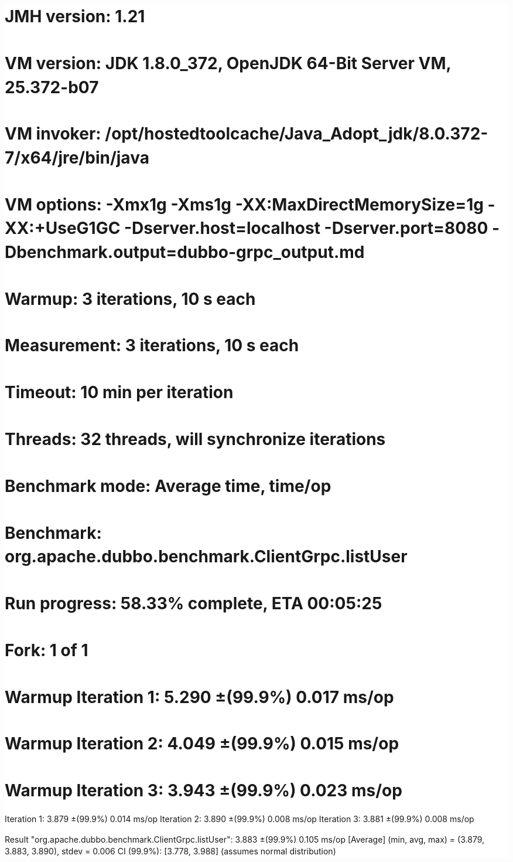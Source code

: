 
# JMH version: 1.21
# VM version: JDK 1.8.0_372, OpenJDK 64-Bit Server VM, 25.372-b07
# VM invoker: /opt/hostedtoolcache/Java_Adopt_jdk/8.0.372-7/x64/jre/bin/java
# VM options: -Xmx1g -Xms1g -XX:MaxDirectMemorySize=1g -XX:+UseG1GC -Dserver.host=localhost -Dserver.port=8080 -Dbenchmark.output=dubbo-grpc_output.md
# Warmup: 3 iterations, 10 s each
# Measurement: 3 iterations, 10 s each
# Timeout: 10 min per iteration
# Threads: 32 threads, will synchronize iterations
# Benchmark mode: Average time, time/op
# Benchmark: org.apache.dubbo.benchmark.ClientGrpc.listUser

# Run progress: 58.33% complete, ETA 00:05:25
# Fork: 1 of 1
# Warmup Iteration   1: 5.290 ±(99.9%) 0.017 ms/op
# Warmup Iteration   2: 4.049 ±(99.9%) 0.015 ms/op
# Warmup Iteration   3: 3.943 ±(99.9%) 0.023 ms/op
Iteration   1: 3.879 ±(99.9%) 0.014 ms/op
Iteration   2: 3.890 ±(99.9%) 0.008 ms/op
Iteration   3: 3.881 ±(99.9%) 0.008 ms/op


Result "org.apache.dubbo.benchmark.ClientGrpc.listUser":
  3.883 ±(99.9%) 0.105 ms/op [Average]
  (min, avg, max) = (3.879, 3.883, 3.890), stdev = 0.006
  CI (99.9%): [3.778, 3.988] (assumes normal distribution)

